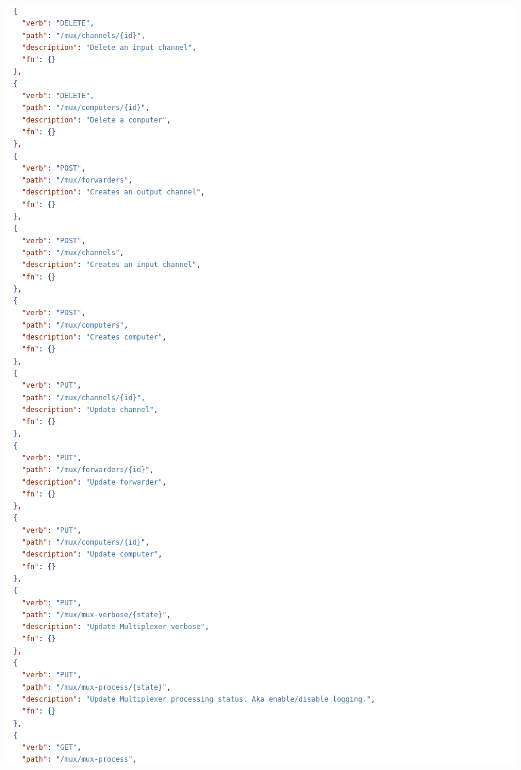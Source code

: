 ```json
  {
    "verb": "DELETE",
    "path": "/mux/channels/{id}",
    "description": "Delete an input channel",
    "fn": {}
  },
  {
    "verb": "DELETE",
    "path": "/mux/computers/{id}",
    "description": "Delete a computer",
    "fn": {}
  },
  {
    "verb": "POST",
    "path": "/mux/forwarders",
    "description": "Creates an output channel",
    "fn": {}
  },
  {
    "verb": "POST",
    "path": "/mux/channels",
    "description": "Creates an input channel",
    "fn": {}
  },
  {
    "verb": "POST",
    "path": "/mux/computers",
    "description": "Creates computer",
    "fn": {}
  },
  {
    "verb": "PUT",
    "path": "/mux/channels/{id}",
    "description": "Update channel",
    "fn": {}
  },
  {
    "verb": "PUT",
    "path": "/mux/forwarders/{id}",
    "description": "Update forwarder",
    "fn": {}
  },
  {
    "verb": "PUT",
    "path": "/mux/computers/{id}",
    "description": "Update computer",
    "fn": {}
  },
  {
    "verb": "PUT",
    "path": "/mux/mux-verbose/{state}",
    "description": "Update Multiplexer verbose",
    "fn": {}
  },
  {
    "verb": "PUT",
    "path": "/mux/mux-process/{state}",
    "description": "Update Multiplexer processing status. Aka enable/disable logging.",
    "fn": {}
  },
  {
    "verb": "GET",
    "path": "/mux/mux-process",
```